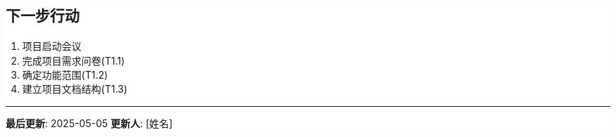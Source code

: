 ## 下一步行动
1. 项目启动会议
2. 完成项目需求问卷(T1.1)
3. 确定功能范围(T1.2)
4. 建立项目文档结构(T1.3)

---

**最后更新**: 2025-05-05
**更新人**: [姓名]
